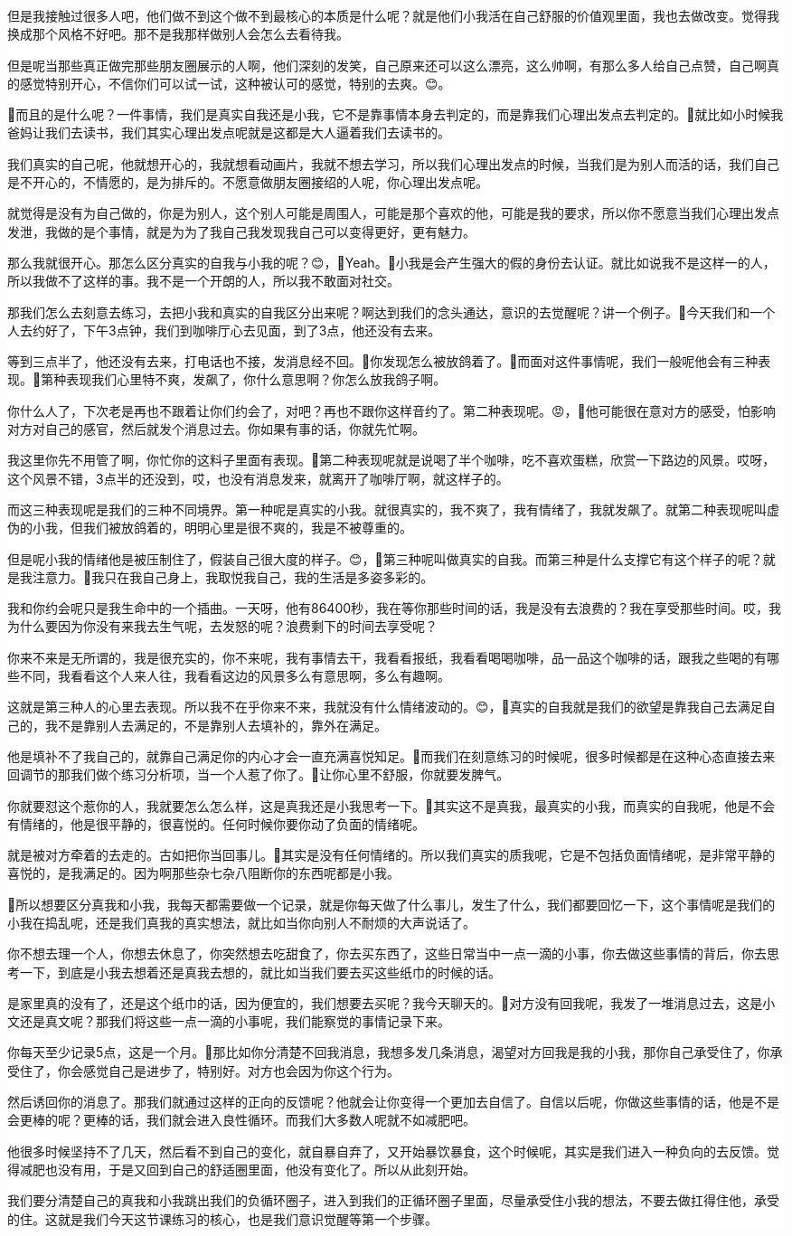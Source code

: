 但是我接触过很多人吧，他们做不到这个做不到最核心的本质是什么呢？就是他们小我活在自己舒服的价值观里面，我也去做改变。觉得我换成那个风格不好吧。那不是我那样做别人会怎么去看待我。

但是呢当那些真正做完那些朋友圈展示的人啊，他们深刻的发笑，自己原来还可以这么漂亮，这么帅啊，有那么多人给自己点赞，自己啊真的感觉特别开心，不信你们可以试一试，这种被认可的感觉，特别的去爽。😊。

🎼而且的是什么呢？一件事情，我们是真实自我还是小我，它不是靠事情本身去判定的，而是靠我们心理出发点去判定的。🎼就比如小时候我爸妈让我们去读书，我们其实心理出发点呢就是这都是大人逼着我们去读书的。

我们真实的自己呢，他就想开心的，我就想看动画片，我就不想去学习，所以我们心理出发点的时候，当我们是为别人而活的话，我们自己是不开心的，不情愿的，是为排斥的。不愿意做朋友圈接绍的人呢，你心理出发点呢。

就觉得是没有为自己做的，你是为别人，这个别人可能是周围人，可能是那个喜欢的他，可能是我的要求，所以你不愿意当我们心理出发点发泄，我做的是个事情，就是为为了我自己我发现我自己可以变得更好，更有魅力。

那么我就很开心。那怎么区分真实的自我与小我的呢？😊，🎼Yeah。🎼小我是会产生强大的假的身份去认证。就比如说我不是这样一的人，所以我做不了这样的事。我不是一个开朗的人，所以我不敢面对社交。

那我们怎么去刻意去练习，去把小我和真实的自我区分出来呢？啊达到我们的念头通达，意识的去觉醒呢？讲一个例子。🎼今天我们和一个人去约好了，下午3点钟，我们到咖啡厅心去见面，到了3点，他还没有去来。

等到三点半了，他还没有去来，打电话也不接，发消息经不回。🎼你发现怎么被放鸽着了。🎼而面对这件事情呢，我们一般呢他会有三种表现。🎼第种表现我们心里特不爽，发飙了，你什么意思啊？你怎么放我鸽子啊。

你什么人了，下次老是再也不跟着让你们约会了，对吧？再也不跟你这样音约了。第二种表现呢。😡，🎼他可能很在意对方的感受，怕影响对方对自己的感官，然后就发个消息过去。你如果有事的话，你就先忙啊。

我这里你先不用管了啊，你忙你的这料子里面有表现。🎼第二种表现呢就是说喝了半个咖啡，吃不喜欢蛋糕，欣赏一下路边的风景。哎呀，这个风景不错，3点半的还没到，哎，也没有消息发来，就离开了咖啡厅啊，就这样子的。

而这三种表现呢是我们的三种不同境界。第一种呢是真实的小我。就很真实的，我不爽了，我有情绪了，我就发飙了。就第二种表现呢叫虚伪的小我，但我们被放鸽着的，明明心里是很不爽的，我是不被尊重的。

但是呢小我的情绪他是被压制住了，假装自己很大度的样子。😊，🎼第三种呢叫做真实的自我。而第三种是什么支撑它有这个样子的呢？就是我注意力。🎼我只在我自己身上，我取悦我自己，我的生活是多姿多彩的。

我和你约会呢只是我生命中的一个插曲。一天呀，他有86400秒，我在等你那些时间的话，我是没有去浪费的？我在享受那些时间。哎，我为什么要因为你没有来我去生气呢，去发怒的呢？浪费剩下的时间去享受呢？

你来不来是无所谓的，我是很充实的，你不来呢，我有事情去干，我看看报纸，我看看喝喝咖啡，品一品这个咖啡的话，跟我之些喝的有哪些不同，我看看这个人来人往，我看看这边的风景多么有意思啊，多么有趣啊。

这就是第三种人的心里去表现。所以我不在乎你来不来，我就没有什么情绪波动的。😊，🎼真实的自我就是我们的欲望是靠我自己去满足自己的，我不是靠别人去满足的，不是靠别人去填补的，靠外在满足。

他是填补不了我自己的，就靠自己满足你的内心才会一直充满喜悦知足。🎼而我们在刻意练习的时候呢，很多时候都是在这种心态直接去来回调节的那我们做个练习分析项，当一个人惹了你了。🎼让你心里不舒服，你就要发脾气。

你就要怼这个惹你的人，我就要怎么怎么样，这是真我还是小我思考一下。🎼其实这不是真我，最真实的小我，而真实的自我呢，他是不会有情绪的，他是很平静的，很喜悦的。任何时候你要你动了负面的情绪呢。

就是被对方牵着的去走的。古如把你当回事儿。🎼其实是没有任何情绪的。所以我们真实的质我呢，它是不包括负面情绪呢，是非常平静的喜悦的，是我满足的。因为啊那些杂七杂八阻断你的东西呢都是小我。

🎼所以想要区分真我和小我，我每天都需要做一个记录，就是你每天做了什么事儿，发生了什么，我们都要回忆一下，这个事情呢是我们的小我在捣乱呢，还是我们真我的真实想法，就比如当你向别人不耐烦的大声说话了。

你不想去理一个人，你想去休息了，你突然想去吃甜食了，你去买东西了，这些日常当中一点一滴的小事，你去做这些事情的背后，你去思考一下，到底是小我去想着还是真我去想的，就比如当我们要去买这些纸巾的时候的话。

是家里真的没有了，还是这个纸巾的话，因为便宜的，我们想要去买呢？我今天聊天的。🎼对方没有回我呢，我发了一堆消息过去，这是小文还是真文呢？那我们将这些一点一滴的小事呢，我们能察觉的事情记录下来。

你每天至少记录5点，这是一个月。🎼那比如你分清楚不回我消息，我想多发几条消息，渴望对方回我是我的小我，那你自己承受住了，你承受住了，你会感觉自己是进步了，特别好。对方也会因为你这个行为。

然后诱回你的消息了。那我们就通过这样的正向的反馈呢？他就会让你变得一个更加去自信了。自信以后呢，你做这些事情的话，他是不是会更棒的呢？更棒的话，我们就会进入良性循环。而我们大多数人呢就不如减肥吧。

他很多时候坚持不了几天，然后看不到自己的变化，就自暴自弃了，又开始暴饮暴食，这个时候呢，其实是我们进入一种负向的去反馈。觉得减肥也没有用，于是又回到自己的舒适圈里面，他没有变化了。所以从此刻开始。

我们要分清楚自己的真我和小我跳出我们的负循环圈子，进入到我们的正循环圈子里面，尽量承受住小我的想法，不要去做扛得住他，承受的住。这就是我们今天这节课练习的核心，也是我们意识觉醒等第一个步骤。

